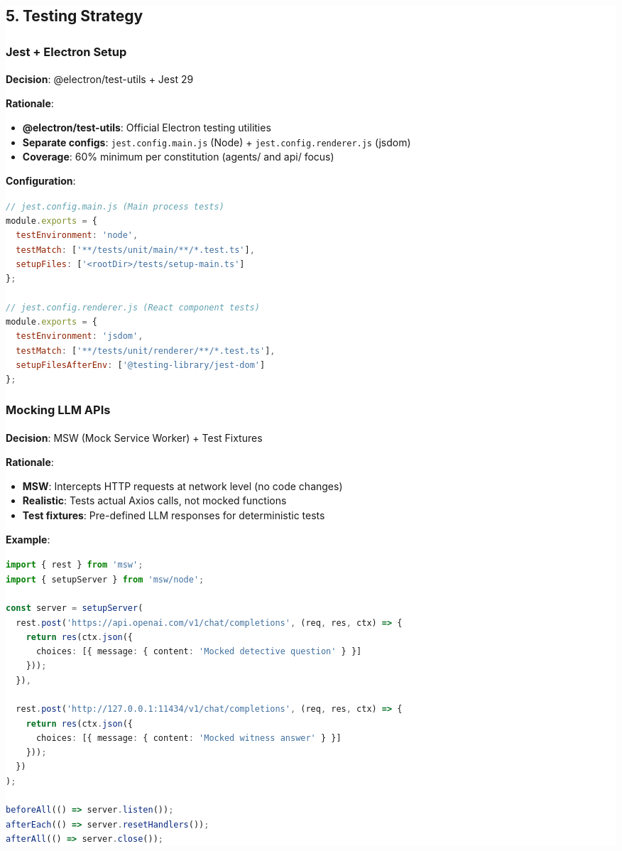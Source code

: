 ## 5. Testing Strategy

### Jest + Electron Setup

**Decision**: @electron/test-utils + Jest 29

**Rationale**:
- **@electron/test-utils**: Official Electron testing utilities
- **Separate configs**: `jest.config.main.js` (Node) + `jest.config.renderer.js` (jsdom)
- **Coverage**: 60% minimum per constitution (agents/ and api/ focus)

**Configuration**:
```javascript
// jest.config.main.js (Main process tests)
module.exports = {
  testEnvironment: 'node',
  testMatch: ['**/tests/unit/main/**/*.test.ts'],
  setupFiles: ['<rootDir>/tests/setup-main.ts']
};

// jest.config.renderer.js (React component tests)
module.exports = {
  testEnvironment: 'jsdom',
  testMatch: ['**/tests/unit/renderer/**/*.test.ts'],
  setupFilesAfterEnv: ['@testing-library/jest-dom']
};
```

### Mocking LLM APIs

**Decision**: MSW (Mock Service Worker) + Test Fixtures

**Rationale**:
- **MSW**: Intercepts HTTP requests at network level (no code changes)
- **Realistic**: Tests actual Axios calls, not mocked functions
- **Test fixtures**: Pre-defined LLM responses for deterministic tests

**Example**:
```typescript
import { rest } from 'msw';
import { setupServer } from 'msw/node';

const server = setupServer(
  rest.post('https://api.openai.com/v1/chat/completions', (req, res, ctx) => {
    return res(ctx.json({
      choices: [{ message: { content: 'Mocked detective question' } }]
    }));
  }),

  rest.post('http://127.0.0.1:11434/v1/chat/completions', (req, res, ctx) => {
    return res(ctx.json({
      choices: [{ message: { content: 'Mocked witness answer' } }]
    }));
  })
);

beforeAll(() => server.listen());
afterEach(() => server.resetHandlers());
afterAll(() => server.close());
```
